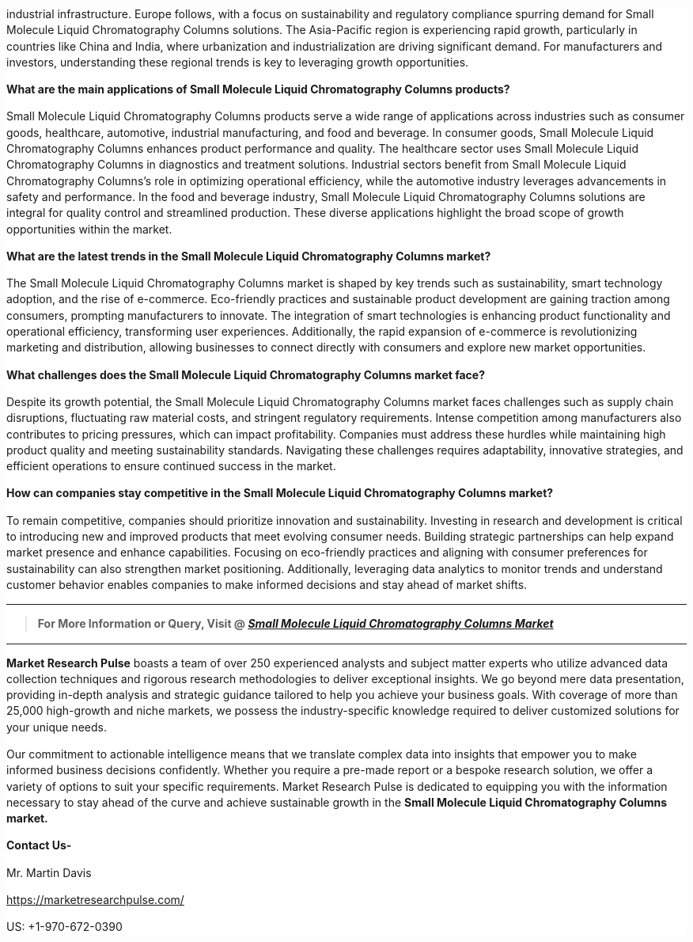industrial infrastructure. Europe follows, with a focus on sustainability and regulatory compliance spurring demand for Small Molecule Liquid Chromatography Columns solutions. The Asia-Pacific region is experiencing rapid growth, particularly in countries like China and India, where urbanization and industrialization are driving significant demand. For manufacturers and investors, understanding these regional trends is key to leveraging growth opportunities.</p><p><strong>What are the main applications of Small Molecule Liquid Chromatography Columns products?</strong></p><p>Small Molecule Liquid Chromatography Columns products serve a wide range of applications across industries such as consumer goods, healthcare, automotive, industrial manufacturing, and food and beverage. In consumer goods, Small Molecule Liquid Chromatography Columns enhances product performance and quality. The healthcare sector uses Small Molecule Liquid Chromatography Columns in diagnostics and treatment solutions. Industrial sectors benefit from Small Molecule Liquid Chromatography Columns&rsquo;s role in optimizing operational efficiency, while the automotive industry leverages advancements in safety and performance. In the food and beverage industry, Small Molecule Liquid Chromatography Columns solutions are integral for quality control and streamlined production. These diverse applications highlight the broad scope of growth opportunities within the market.</p><p><strong>What are the latest trends in the Small Molecule Liquid Chromatography Columns market?</strong></p><p>The Small Molecule Liquid Chromatography Columns market is shaped by key trends such as sustainability, smart technology adoption, and the rise of e-commerce. Eco-friendly practices and sustainable product development are gaining traction among consumers, prompting manufacturers to innovate. The integration of smart technologies is enhancing product functionality and operational efficiency, transforming user experiences. Additionally, the rapid expansion of e-commerce is revolutionizing marketing and distribution, allowing businesses to connect directly with consumers and explore new market opportunities.</p><p><strong>What challenges does the Small Molecule Liquid Chromatography Columns market face?</strong></p><p>Despite its growth potential, the Small Molecule Liquid Chromatography Columns market faces challenges such as supply chain disruptions, fluctuating raw material costs, and stringent regulatory requirements. Intense competition among manufacturers also contributes to pricing pressures, which can impact profitability. Companies must address these hurdles while maintaining high product quality and meeting sustainability standards. Navigating these challenges requires adaptability, innovative strategies, and efficient operations to ensure continued success in the market.</p><p><strong>How can companies stay competitive in the Small Molecule Liquid Chromatography Columns market?</strong></p><p>To remain competitive, companies should prioritize innovation and sustainability. Investing in research and development is critical to introducing new and improved products that meet evolving consumer needs. Building strategic partnerships can help expand market presence and enhance capabilities. Focusing on eco-friendly practices and aligning with consumer preferences for sustainability can also strengthen market positioning. Additionally, leveraging data analytics to monitor trends and understand customer behavior enables companies to make informed decisions and stay ahead of market shifts.</p><hr /><blockquote><p><strong>For More Information or Query, Visit @&nbsp;<em><a href="https://marketresearchpulse.com/report/91447/small-molecule-liquid-chromatography-columns-market?utm_source=Linkedin&utm_medium=0114">Small Molecule Liquid Chromatography Columns Market</a></em></strong></p></blockquote><hr /><p><strong>Market Research Pulse</strong> boasts a team of over 250 experienced analysts and subject matter experts who utilize advanced data collection techniques and rigorous research methodologies to deliver exceptional insights. We go beyond mere data presentation, providing in-depth analysis and strategic guidance tailored to help you achieve your business goals. With coverage of more than 25,000 high-growth and niche markets, we possess the industry-specific knowledge required to deliver customized solutions for your unique needs.</p><p>Our commitment to actionable intelligence means that we translate complex data into insights that empower you to make informed business decisions confidently. Whether you require a pre-made report or a bespoke research solution, we offer a variety of options to suit your specific requirements. Market Research Pulse is dedicated to equipping you with the information necessary to stay ahead of the curve and achieve sustainable growth in the <strong>Small Molecule Liquid Chromatography Columns market.</strong></p><p><strong>Contact Us-</strong></p><p>Mr. Martin Davis</p><p>https://marketresearchpulse.com/</p><p>US: +1-970-672-0390</p>
